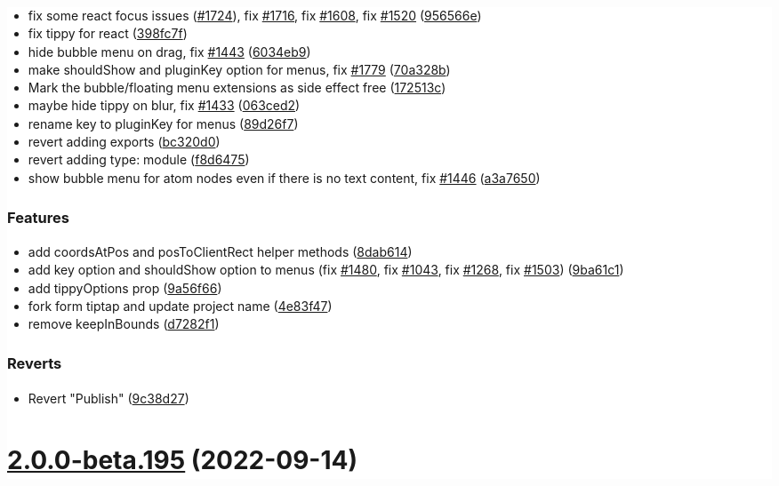 * fix some react focus issues ([#1724](https://github.com/ueberdosis/editfish/issues/1724)), fix [#1716](https://github.com/ueberdosis/editfish/issues/1716), fix [#1608](https://github.com/ueberdosis/editfish/issues/1608), fix [#1520](https://github.com/ueberdosis/editfish/issues/1520) ([956566e](https://github.com/ueberdosis/editfish/commit/956566eaad0a522d6bc27d44594aa36d6c33f8b3))
* fix tippy for react ([398fc7f](https://github.com/ueberdosis/editfish/commit/398fc7f210b9d5449cbb00543ddf4af768552b9c))
* hide bubble menu on drag, fix [#1443](https://github.com/ueberdosis/editfish/issues/1443) ([6034eb9](https://github.com/ueberdosis/editfish/commit/6034eb9b30c3fe01ece9079c84c91ba9c6184518))
* make shouldShow and pluginKey option for menus, fix [#1779](https://github.com/ueberdosis/editfish/issues/1779) ([70a328b](https://github.com/ueberdosis/editfish/commit/70a328bd3dea174170ad8e92db4c4f7f9368fd1b))
* Mark the bubble/floating menu extensions as side effect free ([172513c](https://github.com/ueberdosis/editfish/commit/172513cb445fa295dd9f7d7ec553ed22baa9d435))
* maybe hide tippy on blur, fix [#1433](https://github.com/ueberdosis/editfish/issues/1433) ([063ced2](https://github.com/ueberdosis/editfish/commit/063ced27ca55f331960b01ee6aea5623eee0ba49))
* rename key to pluginKey for menus ([89d26f7](https://github.com/ueberdosis/editfish/commit/89d26f7cba2a115aa342f0ee621f0b65c840dfb8))
* revert adding exports ([bc320d0](https://github.com/ueberdosis/editfish/commit/bc320d0b4b80b0e37a7e47a56e0f6daec6e65d98))
* revert adding type: module ([f8d6475](https://github.com/ueberdosis/editfish/commit/f8d6475e2151faea6f96baecdd6bd75880d50d2c))
* show bubble menu for atom nodes even if there is no text content, fix [#1446](https://github.com/ueberdosis/editfish/issues/1446) ([a3a7650](https://github.com/ueberdosis/editfish/commit/a3a76507844cefc28111b9636c511ad9ef52ad28))


### Features

* add coordsAtPos and posToClientRect helper methods ([8dab614](https://github.com/ueberdosis/editfish/commit/8dab6144a661e4c90f33d9d2f300882009eadd46))
* add key option and shouldShow option to menus (fix [#1480](https://github.com/ueberdosis/editfish/issues/1480), fix [#1043](https://github.com/ueberdosis/editfish/issues/1043), fix [#1268](https://github.com/ueberdosis/editfish/issues/1268), fix [#1503](https://github.com/ueberdosis/editfish/issues/1503)) ([9ba61c1](https://github.com/ueberdosis/editfish/commit/9ba61c1582cee838f2214d00285773ace2fb229e))
* add tippyOptions prop ([9a56f66](https://github.com/ueberdosis/editfish/commit/9a56f666a118ca7c59a6f1f67f40e6490e20d3b8))
* fork form tiptap and update project name ([4e83f47](https://github.com/ueberdosis/editfish/commit/4e83f471f558450547d3d0269ca1648cbcad94c1))
* remove keepInBounds ([d7282f1](https://github.com/ueberdosis/editfish/commit/d7282f168bc6cfae4e1630d14bb8462bc135b254))


### Reverts

* Revert "Publish" ([9c38d27](https://github.com/ueberdosis/editfish/commit/9c38d2713e6feac5645ad9c1bfc57abdbf054576))





# [2.0.0-beta.195](https://github.com/ueberdosis/tiptap/compare/v2.0.0-beta.194...v2.0.0-beta.195) (2022-09-14)
